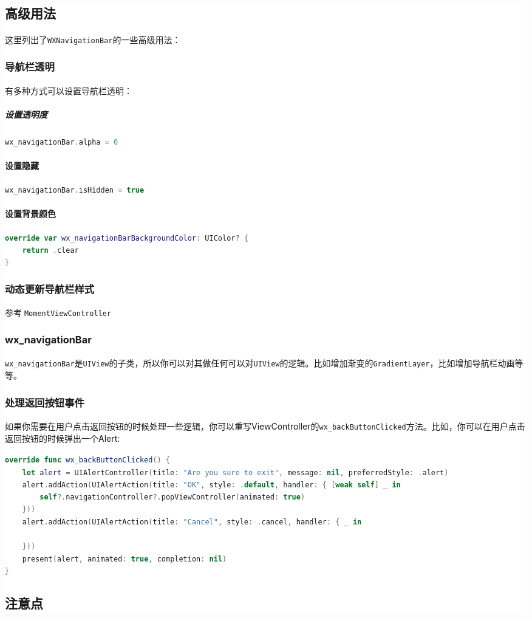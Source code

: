 ## 高级用法

这里列出了`WXNavigationBar`的一些高级用法：

### 导航栏透明

有多种方式可以设置导航栏透明：

##### 设置透明度

```swift
wx_navigationBar.alpha = 0
```

#### 设置隐藏

```swift
wx_navigationBar.isHidden = true
```

#### 设置背景颜色


```swift
override var wx_navigationBarBackgroundColor: UIColor? {
    return .clear
}
```

### 动态更新导航栏样式

参考 `MomentViewController`

### wx_navigationBar

`wx_navigationBar`是`UIView`的子类，所以你可以对其做任何可以对`UIView`的逻辑。比如增加渐变的`GradientLayer`，比如增加导航栏动画等等。

### 处理返回按钮事件

如果你需要在用户点击返回按钮的时候处理一些逻辑，你可以重写ViewController的`wx_backButtonClicked`方法。比如，你可以在用户点击返回按钮的时候弹出一个Alert:

```swift
override func wx_backButtonClicked() {
    let alert = UIAlertController(title: "Are you sure to exit", message: nil, preferredStyle: .alert)
    alert.addAction(UIAlertAction(title: "OK", style: .default, handler: { [weak self] _ in
        self?.navigationController?.popViewController(animated: true)
    }))
    alert.addAction(UIAlertAction(title: "Cancel", style: .cancel, handler: { _ in
        
    }))
    present(alert, animated: true, completion: nil)
}
```

## 注意点
